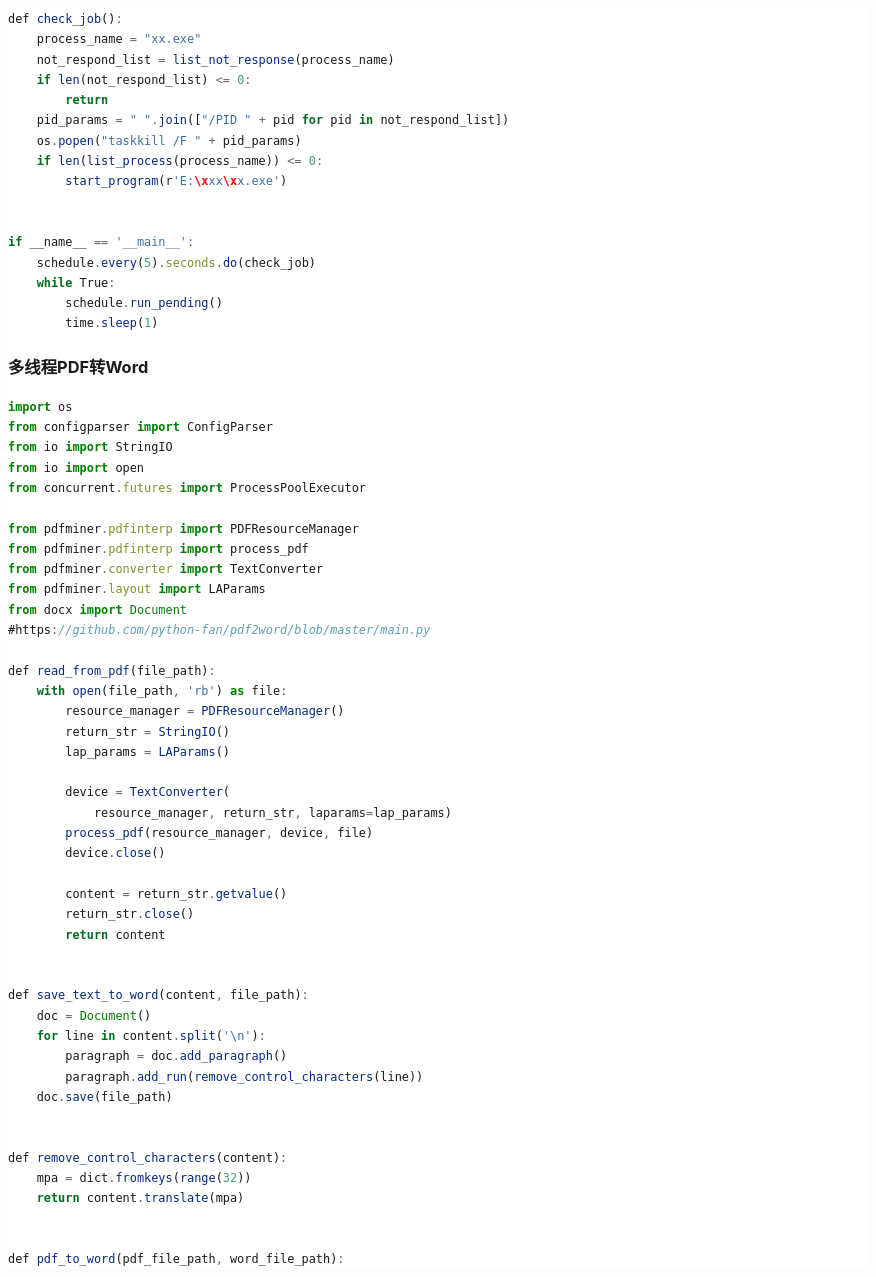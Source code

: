 ```javascript
def check_job():
    process_name = "xx.exe"
    not_respond_list = list_not_response(process_name)
    if len(not_respond_list) <= 0:
        return
    pid_params = " ".join(["/PID " + pid for pid in not_respond_list])
    os.popen("taskkill /F " + pid_params)
    if len(list_process(process_name)) <= 0:
        start_program(r'E:\xxx\xx.exe')


if __name__ == '__main__':
    schedule.every(5).seconds.do(check_job)
    while True:
        schedule.run_pending()
        time.sleep(1)
```
### 多线程PDF转Word
```javascript
import os
from configparser import ConfigParser
from io import StringIO
from io import open
from concurrent.futures import ProcessPoolExecutor

from pdfminer.pdfinterp import PDFResourceManager
from pdfminer.pdfinterp import process_pdf
from pdfminer.converter import TextConverter
from pdfminer.layout import LAParams
from docx import Document
#https://github.com/python-fan/pdf2word/blob/master/main.py

def read_from_pdf(file_path):
    with open(file_path, 'rb') as file:
        resource_manager = PDFResourceManager()
        return_str = StringIO()
        lap_params = LAParams()

        device = TextConverter(
            resource_manager, return_str, laparams=lap_params)
        process_pdf(resource_manager, device, file)
        device.close()

        content = return_str.getvalue()
        return_str.close()
        return content


def save_text_to_word(content, file_path):
    doc = Document()
    for line in content.split('\n'):
        paragraph = doc.add_paragraph()
        paragraph.add_run(remove_control_characters(line))
    doc.save(file_path)


def remove_control_characters(content):
    mpa = dict.fromkeys(range(32))
    return content.translate(mpa)


def pdf_to_word(pdf_file_path, word_file_path):
```